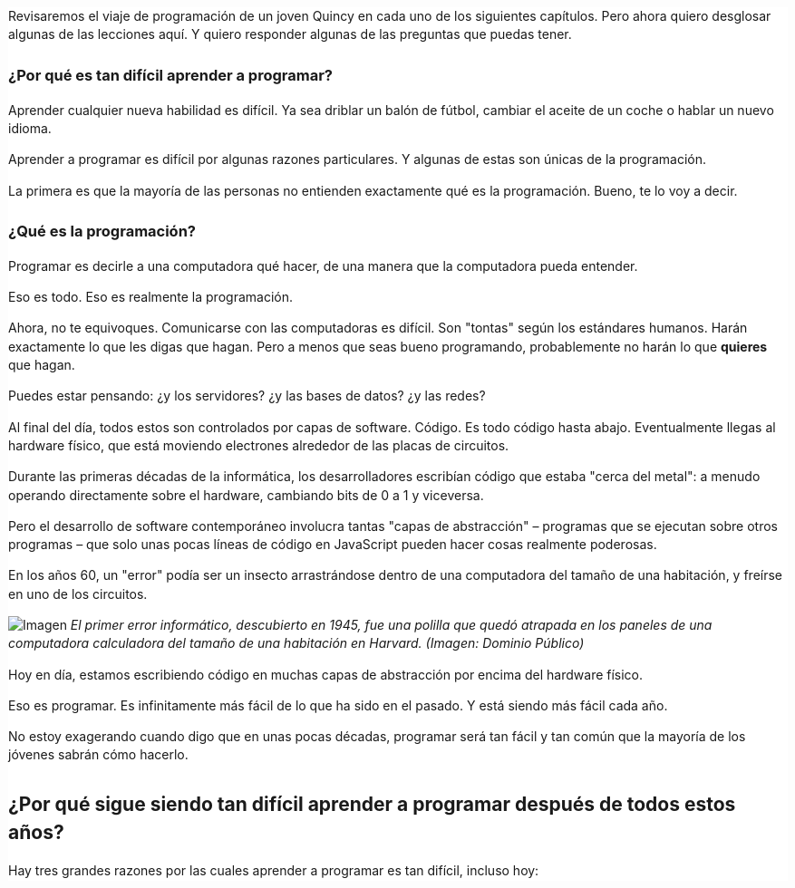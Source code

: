 Revisaremos el viaje de programación de un joven Quincy en cada uno de los siguientes capítulos. Pero ahora quiero desglosar algunas de las lecciones aquí. Y quiero responder algunas de las preguntas que puedas tener.

### ¿Por qué es tan difícil aprender a programar?

Aprender cualquier nueva habilidad es difícil. Ya sea driblar un balón de fútbol, cambiar el aceite de un coche o hablar un nuevo idioma.

Aprender a programar es difícil por algunas razones particulares. Y algunas de estas son únicas de la programación.

La primera es que la mayoría de las personas no entienden exactamente qué es la programación. Bueno, te lo voy a decir.

### ¿Qué es la programación?

Programar es decirle a una computadora qué hacer, de una manera que la computadora pueda entender.

Eso es todo. Eso es realmente la programación.

Ahora, no te equivoques. Comunicarse con las computadoras es difícil. Son "tontas" según los estándares humanos. Harán exactamente lo que les digas que hagan. Pero a menos que seas bueno programando, probablemente no harán lo que **quieres** que hagan.

Puedes estar pensando: ¿y los servidores? ¿y las bases de datos? ¿y las redes?

Al final del día, todos estos son controlados por capas de software. Código. Es todo código hasta abajo. Eventualmente llegas al hardware físico, que está moviendo electrones alrededor de las placas de circuitos.

Durante las primeras décadas de la informática, los desarrolladores escribían código que estaba "cerca del metal": a menudo operando directamente sobre el hardware, cambiando bits de 0 a 1 y viceversa.

Pero el desarrollo de software contemporáneo involucra tantas "capas de abstracción" – programas que se ejecutan sobre otros programas – que solo unas pocas líneas de código en JavaScript pueden hacer cosas realmente poderosas.

En los años 60, un "error" podía ser un insecto arrastrándose dentro de una computadora del tamaño de una habitación, y freírse en uno de los circuitos.

![Imagen](https://www.freecodecamp.org/news/content/images/2023/01/First_Computer_Bug-_1945.jpeg) _El primer error informático, descubierto en 1945, fue una polilla que quedó atrapada en los paneles de una computadora calculadora del tamaño de una habitación en Harvard. (Imagen: Dominio Público)_

Hoy en día, estamos escribiendo código en muchas capas de abstracción por encima del hardware físico.

Eso es programar. Es infinitamente más fácil de lo que ha sido en el pasado. Y está siendo más fácil cada año.

No estoy exagerando cuando digo que en unas pocas décadas, programar será tan fácil y tan común que la mayoría de los jóvenes sabrán cómo hacerlo.

## ¿Por qué sigue siendo tan difícil aprender a programar después de todos estos años?

Hay tres grandes razones por las cuales aprender a programar es tan difícil, incluso hoy:
